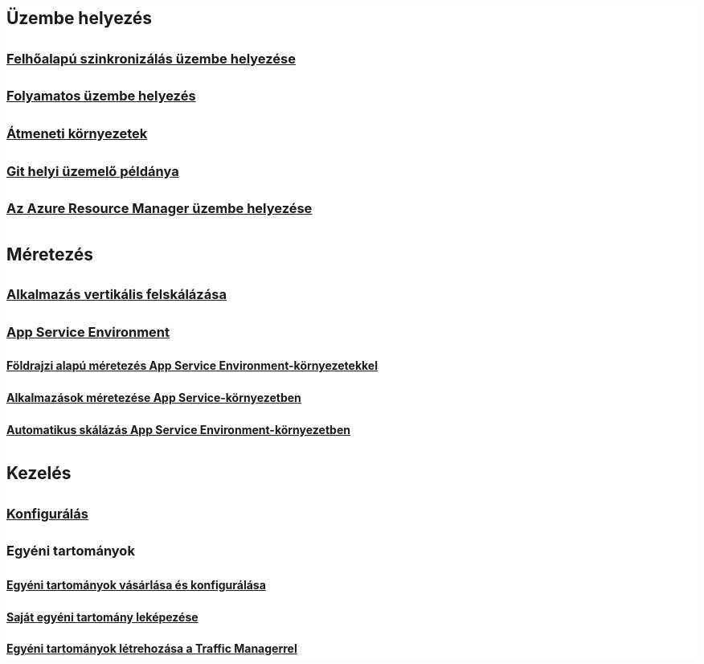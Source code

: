 ## Üzembe helyezés
### [Felhőalapú szinkronizálás üzembe helyezése](../app-service/app-service-deploy-content-sync.md?toc=%2fazure%2fapp-service-mobile%2ftoc.json)
### [Folyamatos üzembe helyezés](../app-service/app-service-continuous-deployment.md?toc=%2fazure%2fapp-service-mobile%2ftoc.json)
### [Átmeneti környezetek](../app-service/web-sites-staged-publishing.md?toc=%2fazure%2fapp-service-mobile%2ftoc.json)
### [Git helyi üzemelő példánya](../app-service/app-service-deploy-local-git.md?toc=%2fazure%2fapp-service-mobile%2ftoc.json)
### [Az Azure Resource Manager üzembe helyezése](../app-service/app-service-deploy-complex-application-predictably.md?toc=%2fazure%2fapp-service-mobile%2ftoc.json)

## Méretezés
### [Alkalmazás vertikális felskálázása](../app-service/web-sites-scale.md?toc=%2fazure%2fapp-service-mobile%2ftoc.json)
### [App Service Environment](../app-service/environment/intro.md?toc=%2fazure%2fapp-service-mobile%2ftoc.json)
#### [Földrajzi alapú méretezés App Service Environment-környezetekkel](../app-service/environment/app-service-app-service-environment-geo-distributed-scale.md?toc=%2fazure%2fapp-service-mobile%2ftoc.json)
#### [Alkalmazások méretezése App Service-környezetben](../app-service/environment/app-service-web-scale-a-web-app-in-an-app-service-environment.md)
#### [Automatikus skálázás App Service Environment-környezetben](../app-service/environment/app-service-environment-auto-scale.md?toc=%2fazure%2fapp-service-mobile%2ftoc.json)

## Kezelés
### [Konfigurálás](../app-service/web-sites-configure.md?toc=%2fazure%2fapp-service-mobile%2ftoc.json)
### Egyéni tartományok
#### [Egyéni tartományok vásárlása és konfigurálása](../app-service/custom-dns-web-site-buydomains-web-app.md?toc=%2fazure%2fapp-service-mobile%2ftoc.json)
#### [Saját egyéni tartomány leképezése](../app-service/app-service-web-tutorial-custom-domain.md?toc=%2fazure%2fapp-service-mobile%2ftoc.json)
#### [Egyéni tartományok létrehozása a Traffic Managerrel](../app-service/web-sites-traffic-manager-custom-domain-name.md?toc=%2fazure%2fapp-service-mobile%2ftoc.json)
